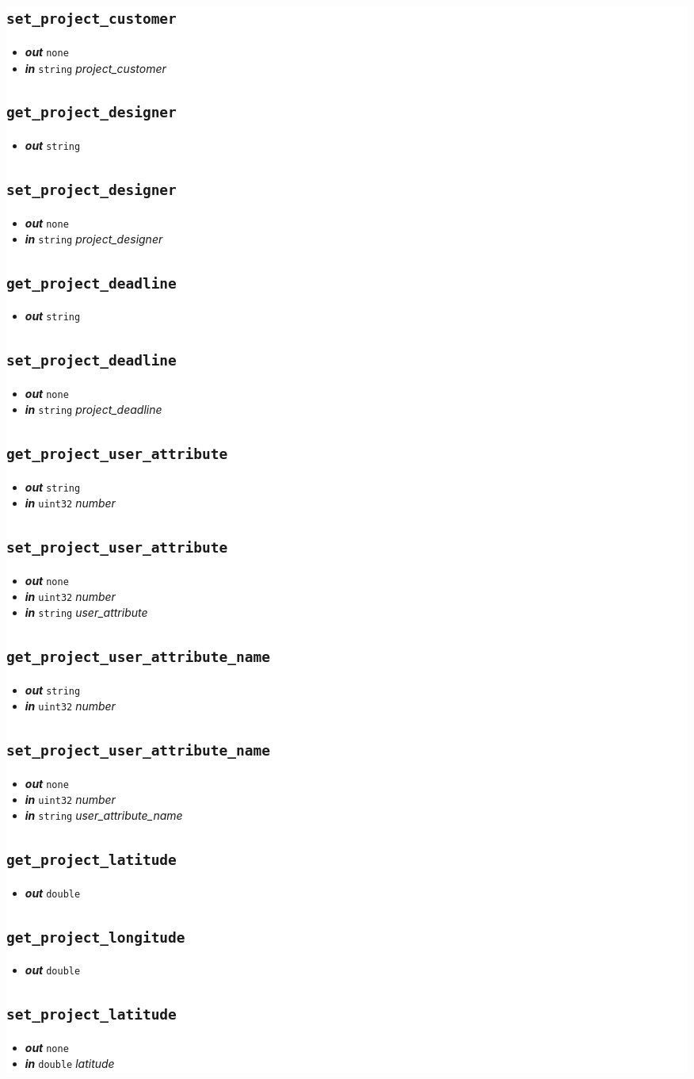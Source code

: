 ## `set_project_customer`
- **_out_** `none`
- **_in_** `string` _project_customer_

## `get_project_designer`
- **_out_** `string`

## `set_project_designer`
- **_out_** `none`
- **_in_** `string` _project_designer_

## `get_project_deadline`
- **_out_** `string`

## `set_project_deadline`
- **_out_** `none`
- **_in_** `string` _project_deadline_

## `get_project_user_attribute`
- **_out_** `string`
- **_in_** `uint32` _number_

## `set_project_user_attribute`
- **_out_** `none`
- **_in_** `uint32` _number_
- **_in_** `string` _user_attribute_

## `get_project_user_attribute_name`
- **_out_** `string`
- **_in_** `uint32` _number_

## `set_project_user_attribute_name`
- **_out_** `none`
- **_in_** `uint32` _number_
- **_in_** `string` _user_attribute_name_

## `get_project_latitude`
- **_out_** `double`

## `get_project_longitude`
- **_out_** `double`

## `set_project_latitude`
- **_out_** `none`
- **_in_** `double` _latitude_
